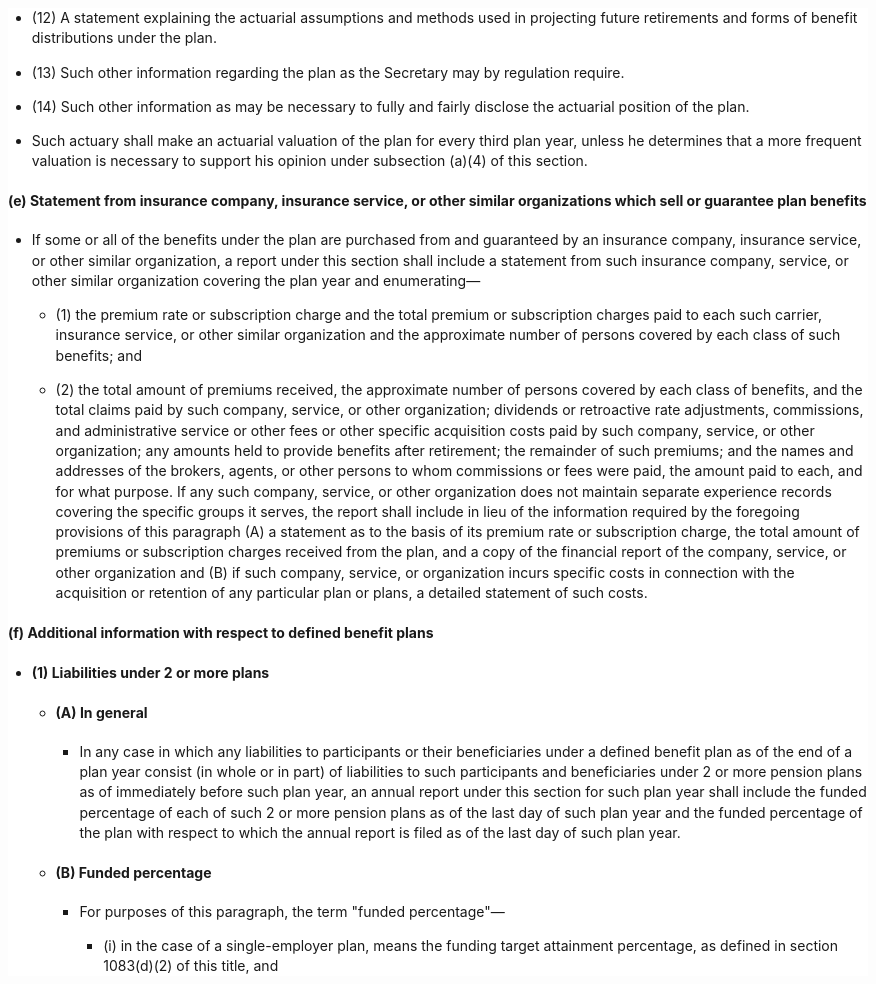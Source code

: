   * (12) A statement explaining the actuarial assumptions and methods used in projecting future retirements and forms of benefit distributions under the plan.

  * (13) Such other information regarding the plan as the Secretary may by regulation require.

  * (14) Such other information as may be necessary to fully and fairly disclose the actuarial position of the plan.


* Such actuary shall make an actuarial valuation of the plan for every third plan year, unless he determines that a more frequent valuation is necessary to support his opinion under subsection (a)(4) of this section.

#### (e) Statement from insurance company, insurance service, or other similar organizations which sell or guarantee plan benefits
* If some or all of the benefits under the plan are purchased from and guaranteed by an insurance company, insurance service, or other similar organization, a report under this section shall include a statement from such insurance company, service, or other similar organization covering the plan year and enumerating—

  * (1) the premium rate or subscription charge and the total premium or subscription charges paid to each such carrier, insurance service, or other similar organization and the approximate number of persons covered by each class of such benefits; and

  * (2) the total amount of premiums received, the approximate number of persons covered by each class of benefits, and the total claims paid by such company, service, or other organization; dividends or retroactive rate adjustments, commissions, and administrative service or other fees or other specific acquisition costs paid by such company, service, or other organization; any amounts held to provide benefits after retirement; the remainder of such premiums; and the names and addresses of the brokers, agents, or other persons to whom commissions or fees were paid, the amount paid to each, and for what purpose. If any such company, service, or other organization does not maintain separate experience records covering the specific groups it serves, the report shall include in lieu of the information required by the foregoing provisions of this paragraph (A) a statement as to the basis of its premium rate or subscription charge, the total amount of premiums or subscription charges received from the plan, and a copy of the financial report of the company, service, or other organization and (B) if such company, service, or organization incurs specific costs in connection with the acquisition or retention of any particular plan or plans, a detailed statement of such costs.

#### (f) Additional information with respect to defined benefit plans
* #### (1) Liabilities under 2 or more plans
  * #### (A) In general
    * In any case in which any liabilities to participants or their beneficiaries under a defined benefit plan as of the end of a plan year consist (in whole or in part) of liabilities to such participants and beneficiaries under 2 or more pension plans as of immediately before such plan year, an annual report under this section for such plan year shall include the funded percentage of each of such 2 or more pension plans as of the last day of such plan year and the funded percentage of the plan with respect to which the annual report is filed as of the last day of such plan year.

  * #### (B) Funded percentage
    * For purposes of this paragraph, the term "funded percentage"—

      * (i) in the case of a single-employer plan, means the funding target attainment percentage, as defined in section 1083(d)(2) of this title, and
